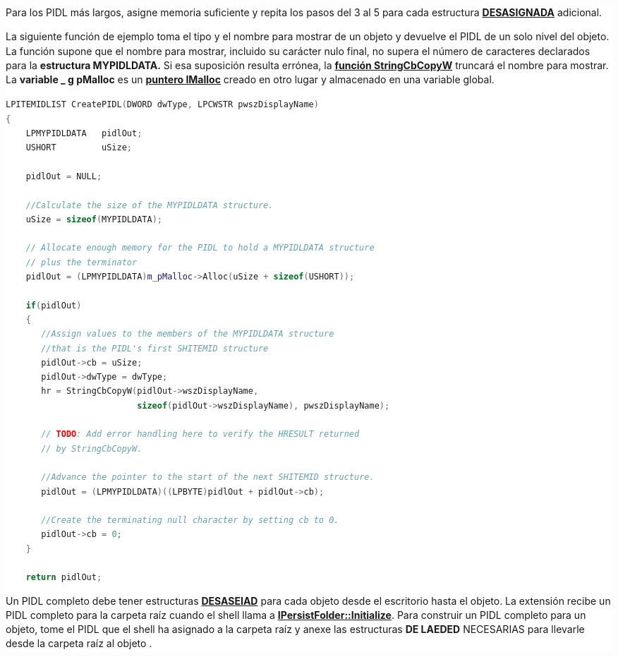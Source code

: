 Para los PIDL más largos, asigne memoria suficiente y repita los pasos del 3 al 5 para cada estructura [**DESASIGNADA**](/windows/desktop/api/Shtypes/ns-shtypes-shitemid) adicional.

La siguiente función de ejemplo toma el tipo y el nombre para mostrar de un objeto y devuelve el PIDL de un solo nivel del objeto. La función supone que el nombre para  mostrar, incluido su carácter nulo final, no supera el número de caracteres declarados para la **estructura MYPIDLDATA.** Si esa suposición resulta errónea, la [**función StringCbCopyW**](/windows/win32/api/strsafe/nf-strsafe-stringcbcopya) truncará el nombre para mostrar. La **variable \_ g pMalloc** es un [**puntero IMalloc**](/windows/win32/api/objidlbase/nn-objidlbase-imalloc) creado en otro lugar y almacenado en una variable global.


```C++
LPITEMIDLIST CreatePIDL(DWORD dwType, LPCWSTR pwszDisplayName)
{
    LPMYPIDLDATA   pidlOut;
    USHORT         uSize;

    pidlOut = NULL;

    //Calculate the size of the MYPIDLDATA structure.
    uSize = sizeof(MYPIDLDATA);

    // Allocate enough memory for the PIDL to hold a MYPIDLDATA structure 
    // plus the terminator
    pidlOut = (LPMYPIDLDATA)m_pMalloc->Alloc(uSize + sizeof(USHORT));

    if(pidlOut)
    {
       //Assign values to the members of the MYPIDLDATA structure
       //that is the PIDL's first SHITEMID structure
       pidlOut->cb = uSize;
       pidlOut->dwType = dwType;
       hr = StringCbCopyW(pidlOut->wszDisplayName, 
                          sizeof(pidlOut->wszDisplayName), pwszDisplayName);
       
       // TODO: Add error handling here to verify the HRESULT returned 
       // by StringCbCopyW.

       //Advance the pointer to the start of the next SHITEMID structure.
       pidlOut = (LPMYPIDLDATA)((LPBYTE)pidlOut + pidlOut->cb);

       //Create the terminating null character by setting cb to 0.
       pidlOut->cb = 0;
    }

    return pidlOut;
```



Un PIDL completo debe tener estructuras [**DESASEIAD**](/windows/desktop/api/Shtypes/ns-shtypes-shitemid) para cada objeto desde el escritorio hasta el objeto. La extensión recibe un PIDL completo para la carpeta raíz cuando el shell llama a [**IPersistFolder::Initialize**](/windows/desktop/api/shobjidl_core/nf-shobjidl_core-ipersistfolder-initialize). Para construir un PIDL completo para un objeto, tome el PIDL que el shell ha asignado a la carpeta raíz y anexe las estructuras **DE LAEDED** NECESARIAS para llevarle desde la carpeta raíz al objeto .
